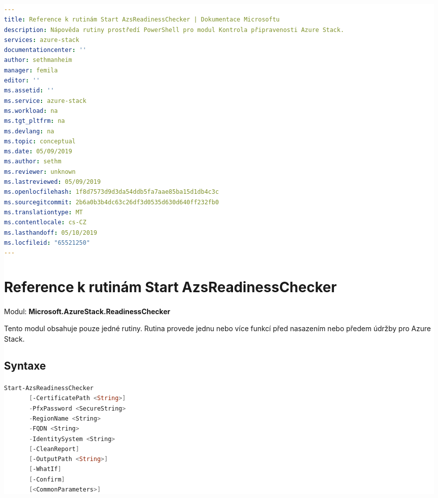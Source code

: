 ```yaml
---
title: Reference k rutinám Start AzsReadinessChecker | Dokumentace Microsoftu
description: Nápověda rutiny prostředí PowerShell pro modul Kontrola připravenosti Azure Stack.
services: azure-stack
documentationcenter: ''
author: sethmanheim
manager: femila
editor: ''
ms.assetid: ''
ms.service: azure-stack
ms.workload: na
ms.tgt_pltfrm: na
ms.devlang: na
ms.topic: conceptual
ms.date: 05/09/2019
ms.author: sethm
ms.reviewer: unknown
ms.lastreviewed: 05/09/2019
ms.openlocfilehash: 1f8d7573d9d3da54ddb5fa7aae85ba15d1db4c3c
ms.sourcegitcommit: 2b6a0b3b4dc63c26df3d0535d630d640ff232fb0
ms.translationtype: MT
ms.contentlocale: cs-CZ
ms.lasthandoff: 05/10/2019
ms.locfileid: "65521250"
---
```

# <a name="start-azsreadinesschecker-cmdlet-reference"></a>Reference k rutinám Start AzsReadinessChecker

Modul: **Microsoft.AzureStack.ReadinessChecker**

Tento modul obsahuje pouze jedné rutiny. Rutina provede jednu nebo více funkcí před nasazením nebo předem údržby pro Azure Stack.

## <a name="syntax"></a>Syntaxe

```powershell
Start-AzsReadinessChecker
       [-CertificatePath <String>]
       -PfxPassword <SecureString>
       -RegionName <String>
       -FQDN <String>
       -IdentitySystem <String>
       [-CleanReport]
       [-OutputPath <String>]
       [-WhatIf]
       [-Confirm]
       [<CommonParameters>]
```
